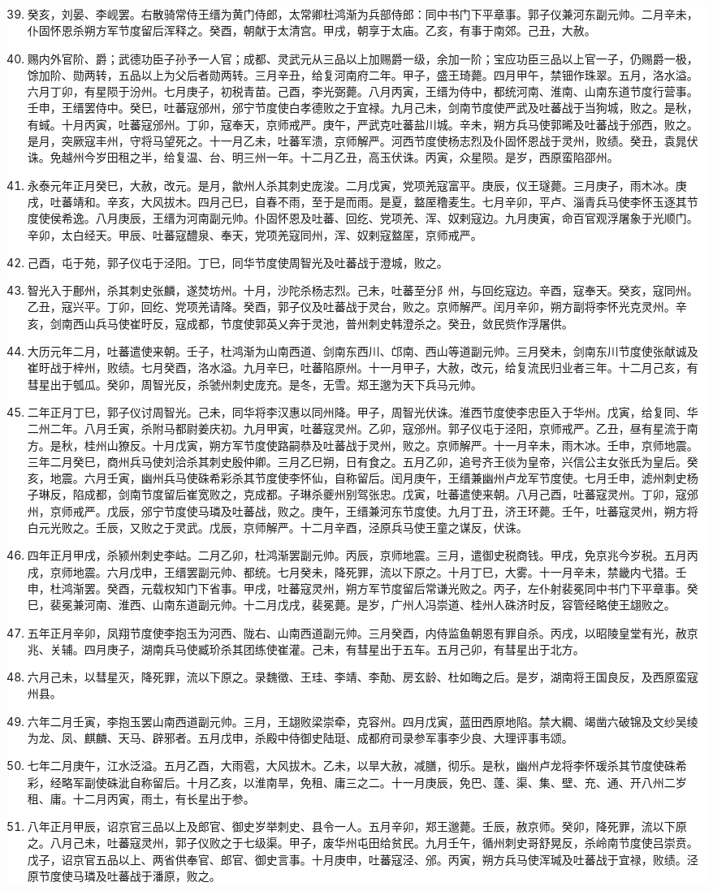 39. <span id="本纪第六_肃宗_代宗-39"></span>
癸亥，刘晏、李岘罢。右散骑常侍王缙为黄门侍郎，太常卿杜鸿渐为兵部侍郎：同中书门下平章事。郭子仪兼河东副元帅。二月辛未，仆固怀恩杀朔方军节度留后浑释之。癸酉，朝献于太清宫。甲戌，朝享于太庙。乙亥，有事于南郊。己丑，大赦。

40. <span id="本纪第六_肃宗_代宗-40"></span>
赐内外官阶、爵；武德功臣子孙予一人官；成都、灵武元从三品以上加赐爵一级，余加一阶；宝应功臣三品以上官一子，仍赐爵一极，馀加阶、勋两转，五品以上为父后者勋两转。三月辛丑，给复河南府二年。甲子，盛王琦薨。四月甲午，禁钿作珠翠。五月，洛水溢。六月丁卯，有星陨于汾州。七月庚子，初税青苗。己酉，李光弼薨。八月丙寅，王缙为侍中，都统河南、淮南、山南东道节度行营事。壬申，王缙罢侍中。癸巳，吐蕃寇邠州，邠宁节度使白孝德败之于宜禄。九月己未，剑南节度使严武及吐蕃战于当狗城，败之。是秋，有蜮。十月丙寅，吐蕃寇邠州。丁卯，寇奉天，京师戒严。庚午，严武克吐蕃盐川城。辛未，朔方兵马使郭晞及吐蕃战于邠西，败之。是月，突厥寇丰州，守将马望死之。十一月乙未，吐蕃军溃，京师解严。河西节度使杨志烈及仆固怀恩战于灵州，败绩。癸丑，袁晁伏诛。免越州今岁田租之半，给复温、台、明三州一年。十二月乙丑，高玉伏诛。丙寅，众星陨。是岁，西原蛮陷邵州。

41. <span id="本纪第六_肃宗_代宗-41"></span>
永泰元年正月癸巳，大赦，改元。是月，歙州人杀其刺史庞浚。二月戊寅，党项羌寇富平。庚辰，仪王璲薨。三月庚子，雨木冰。庚戌，吐蕃靖和。辛亥，大风拔木。四月己巳，自春不雨，至于是而雨。是夏，盩厔穞麦生。七月辛卯，平卢、淄青兵马使李怀玉逐其节度使侯希逸。八月庚辰，王缙为河南副元帅。仆固怀恩及吐蕃、回纥、党项羌、浑、奴剌寇边。九月庚寅，命百官观浮屠象于光顺门。辛卯，太白经天。甲辰、吐蕃寇醴泉、奉天，党项羌寇同州，浑、奴剌寇盩厔，京师戒严。

42. <span id="本纪第六_肃宗_代宗-42"></span>
己酉，屯于苑，郭子仪屯于泾阳。丁巳，同华节度使周智光及吐蕃战于澄城，败之。

43. <span id="本纪第六_肃宗_代宗-43"></span>
智光入于鄜州，杀其刺史张麟，遂焚坊州。十月，沙陀杀杨志烈。己未，吐蕃至分阝州，与回纥寇边。辛酉，寇奉天。癸亥，寇同州。乙丑，寇兴平。丁卯，回纥、党项羌请降。癸酉，郭子仪及吐蕃战于灵台，败之。京师解严。闰月辛卯，朔方副将李怀光克灵州。辛亥，剑南西山兵马使崔旴反，寇成都，节度使郭英乂奔于灵池，普州刺史韩澄杀之。癸丑，敛民赀作浮屠供。

44. <span id="本纪第六_肃宗_代宗-44"></span>
大历元年二月，吐蕃遣使来朝。壬子，杜鸿渐为山南西道、剑南东西川、邙南、西山等道副元帅。三月癸未，剑南东川节度使张献诚及崔旴战于梓州，败绩。七月癸酉，洛水溢。九月辛巳，吐蕃陷原州。十一月甲子，大赦，改元，给复流民归业者三年。十二月己亥，有彗星出于瓠瓜。癸卯，周智光反，杀虢州刺史庞充。是冬，无雪。郑王邈为天下兵马元帅。

45. <span id="本纪第六_肃宗_代宗-45"></span>
二年正月丁巳，郭子仪讨周智光。己未，同华将李汉惠以同州降。甲子，周智光伏诛。淮西节度使李忠臣入于华州。戊寅，给复同、华二州二年。八月壬寅，杀附马都尉姜庆初。九月甲寅，吐蕃寇灵州。乙卯，寇邠州。郭子仪屯于泾阳，京师戒严。乙丑，昼有星流于南方。是秋，桂州山獠反。十月戊寅，朔方军节度使路嗣恭及吐蕃战于灵州，败之。京师解严。十一月辛未，雨木冰。壬申，京师地震。三年二月癸巳，商州兵马使刘洽杀其刺史殷仲卿。三月乙巳朔，日有食之。五月乙卯，追号齐王倓为皇帝，兴信公主女张氏为皇后。癸亥，地震。六月壬寅，幽州兵马使硃希彩杀其节度使李怀仙，自称留后。闰月庚午，王缙兼幽州卢龙军节度使。七月壬申，滤州刺史杨子琳反，陷成都，剑南节度留后崔宽败之，克成都。子琳杀夔州别驾张忠。戊寅，吐蕃遣使来朝。八月己酉，吐蕃寇灵州。丁卯，寇邠州，京师戒严。戊辰，邠宁节度使马璘及吐蕃战，败之。庚午，王缙兼河东节度使。九月丁丑，济王环薨。壬午，吐蕃寇灵州，朔方将白元光败之。壬辰，又败之于灵武。戊辰，京师解严。十二月辛酉，泾原兵马使王童之谋反，伏诛。

46. <span id="本纪第六_肃宗_代宗-46"></span>
四年正月甲戌，杀颍州刺史李岵。二月乙卯，杜鸿渐罢副元帅。丙辰，京师地震。三月，遣御史税商钱。甲戌，免京兆今岁税。五月丙戌，京师地震。六月戊申，王缙罢副元帅、都统。七月癸未，降死罪，流以下原之。十月丁巳，大雾。十一月辛未，禁畿内弋猎。壬申，杜鸿渐罢。癸酉，元载权知门下省事。甲戌，吐蕃寇灵州，朔方军节度留后常谦光败之。丙子，左仆射裴冕同中书门下平章事。癸巳，裴冕兼河南、淮西、山南东道副元帅。十二月戊戌，裴冕薨。是岁，广州人冯崇道、桂州人硃济时反，容管经略使王翃败之。

47. <span id="本纪第六_肃宗_代宗-47"></span>
五年正月辛卯，凤翔节度使李抱玉为河西、陇右、山南西道副元帅。三月癸酉，内侍监鱼朝恩有罪自杀。丙戌，以昭陵皇堂有光，赦京兆、关辅。四月庚子，湖南兵马使臧玠杀其团练使崔灌。己未，有彗星出于五车。五月己卯，有彗星出于北方。

48. <span id="本纪第六_肃宗_代宗-48"></span>
六月己未，以彗星灭，降死罪，流以下原之。录魏徵、王珪、李靖、李勣、房玄龄、杜如晦之后。是岁，湖南将王国良反，及西原蛮寇州县。

49. <span id="本纪第六_肃宗_代宗-49"></span>
六年二月壬寅，李抱玉罢山南西道副元帅。三月，王翃败梁崇牵，克容州。四月戊寅，蓝田西原地陷。禁大繝、竭凿六破锦及文纱吴绫为龙、凤、麒麟、天马、辟邪者。五月戊申，杀殿中侍御史陆珽、成都府司录参军事李少良、大理评事韦颂。

50. <span id="本纪第六_肃宗_代宗-50"></span>
七年二月庚午，江水泛溢。五月乙酉，大雨雹，大风拔木。乙未，以旱大赦，减膳，彻乐。是秋，幽州卢龙将李怀瑗杀其节度使硃希彩，经略军副使硃泚自称留后。十月乙亥，以淮南旱，免租、庸三之二。十一月庚辰，免巴、蓬、渠、集、壁、充、通、开八州二岁租、庸。十二月丙寅，雨土，有长星出于参。

51. <span id="本纪第六_肃宗_代宗-51"></span>
八年正月甲辰，诏京官三品以上及郎官、御史岁举刺史、县令一人。五月辛卯，郑王邈薨。壬辰，赦京师。癸卯，降死罪，流以下原之。八月己未，吐蕃寇灵州，郭子仪败之于七级渠。甲子，废华州屯田给贫民。九月壬午，循州刺史哥舒晃反，杀岭南节度使吕崇贲。戊子，诏京官五品以上、两省供奉官、郎官、御史言事。十月庚申，吐蕃寇泾、邠。丙寅，朔方兵马使浑瑊及吐蕃战于宜禄，败绩。泾原节度使马璘及吐蕃战于潘原，败之。

